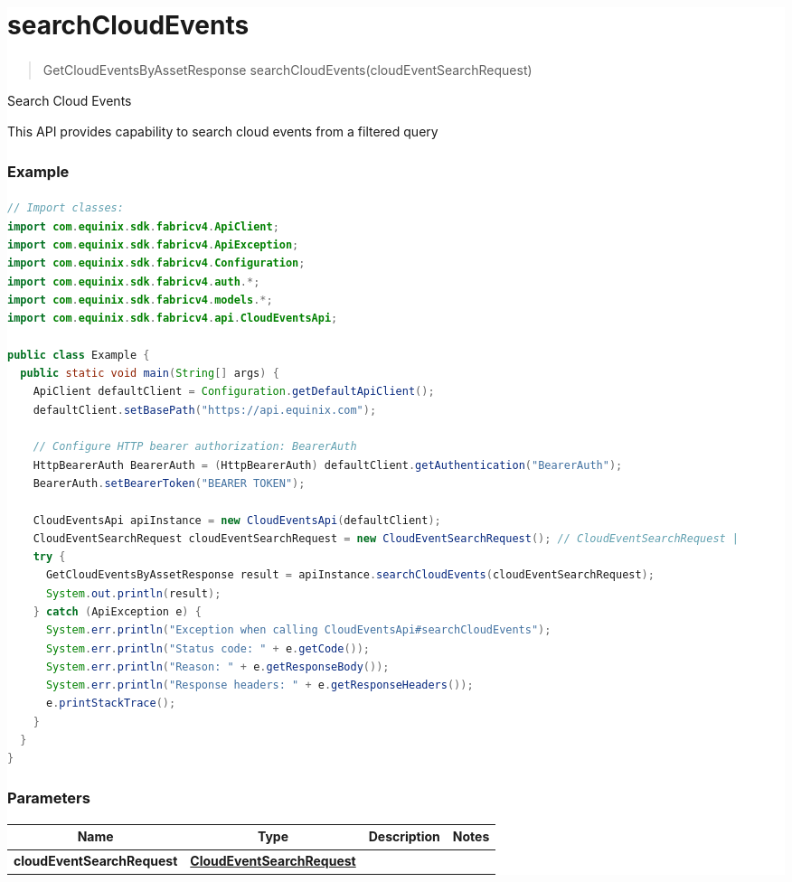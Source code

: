 <a id="searchCloudEvents"></a>
# **searchCloudEvents**
> GetCloudEventsByAssetResponse searchCloudEvents(cloudEventSearchRequest)

Search Cloud Events

This API provides capability to search cloud events from a filtered query

### Example
```java
// Import classes:
import com.equinix.sdk.fabricv4.ApiClient;
import com.equinix.sdk.fabricv4.ApiException;
import com.equinix.sdk.fabricv4.Configuration;
import com.equinix.sdk.fabricv4.auth.*;
import com.equinix.sdk.fabricv4.models.*;
import com.equinix.sdk.fabricv4.api.CloudEventsApi;

public class Example {
  public static void main(String[] args) {
    ApiClient defaultClient = Configuration.getDefaultApiClient();
    defaultClient.setBasePath("https://api.equinix.com");
    
    // Configure HTTP bearer authorization: BearerAuth
    HttpBearerAuth BearerAuth = (HttpBearerAuth) defaultClient.getAuthentication("BearerAuth");
    BearerAuth.setBearerToken("BEARER TOKEN");

    CloudEventsApi apiInstance = new CloudEventsApi(defaultClient);
    CloudEventSearchRequest cloudEventSearchRequest = new CloudEventSearchRequest(); // CloudEventSearchRequest | 
    try {
      GetCloudEventsByAssetResponse result = apiInstance.searchCloudEvents(cloudEventSearchRequest);
      System.out.println(result);
    } catch (ApiException e) {
      System.err.println("Exception when calling CloudEventsApi#searchCloudEvents");
      System.err.println("Status code: " + e.getCode());
      System.err.println("Reason: " + e.getResponseBody());
      System.err.println("Response headers: " + e.getResponseHeaders());
      e.printStackTrace();
    }
  }
}
```

### Parameters

| Name | Type | Description  | Notes |
|------------- | ------------- | ------------- | -------------|
| **cloudEventSearchRequest** | [**CloudEventSearchRequest**](CloudEventSearchRequest.md)|  | |
